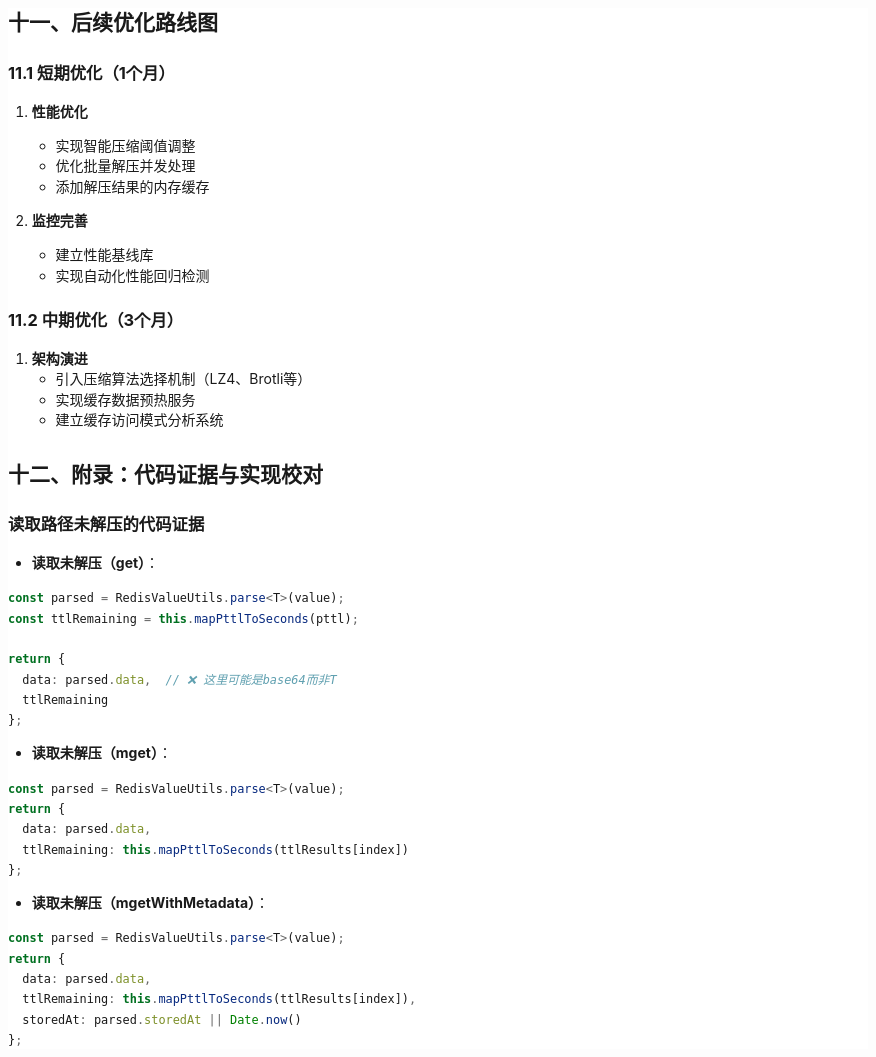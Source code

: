 ## 十一、后续优化路线图

### 11.1 短期优化（1个月）

1. **性能优化**
   - 实现智能压缩阈值调整
   - 优化批量解压并发处理
   - 添加解压结果的内存缓存

2. **监控完善**
   - 建立性能基线库
   - 实现自动化性能回归检测

### 11.2 中期优化（3个月）

1. **架构演进**
   - 引入压缩算法选择机制（LZ4、Brotli等）
   - 实现缓存数据预热服务
   - 建立缓存访问模式分析系统

## 十二、附录：代码证据与实现校对

### 读取路径未解压的代码证据

- **读取未解压（get）**：
```82:90:src/core/05-caching/common-cache/services/common-cache.service.ts
const parsed = RedisValueUtils.parse<T>(value);
const ttlRemaining = this.mapPttlToSeconds(pttl);

return {
  data: parsed.data,  // ❌ 这里可能是base64而非T
  ttlRemaining
};
```

- **读取未解压（mget）**：
```187:191:src/core/05-caching/common-cache/services/common-cache.service.ts
const parsed = RedisValueUtils.parse<T>(value);
return {
  data: parsed.data,
  ttlRemaining: this.mapPttlToSeconds(ttlResults[index])
};
```

- **读取未解压（mgetWithMetadata）**：
```705:710:src/core/05-caching/common-cache/services/common-cache.service.ts
const parsed = RedisValueUtils.parse<T>(value);
return {
  data: parsed.data,
  ttlRemaining: this.mapPttlToSeconds(ttlResults[index]),
  storedAt: parsed.storedAt || Date.now()
};
```
